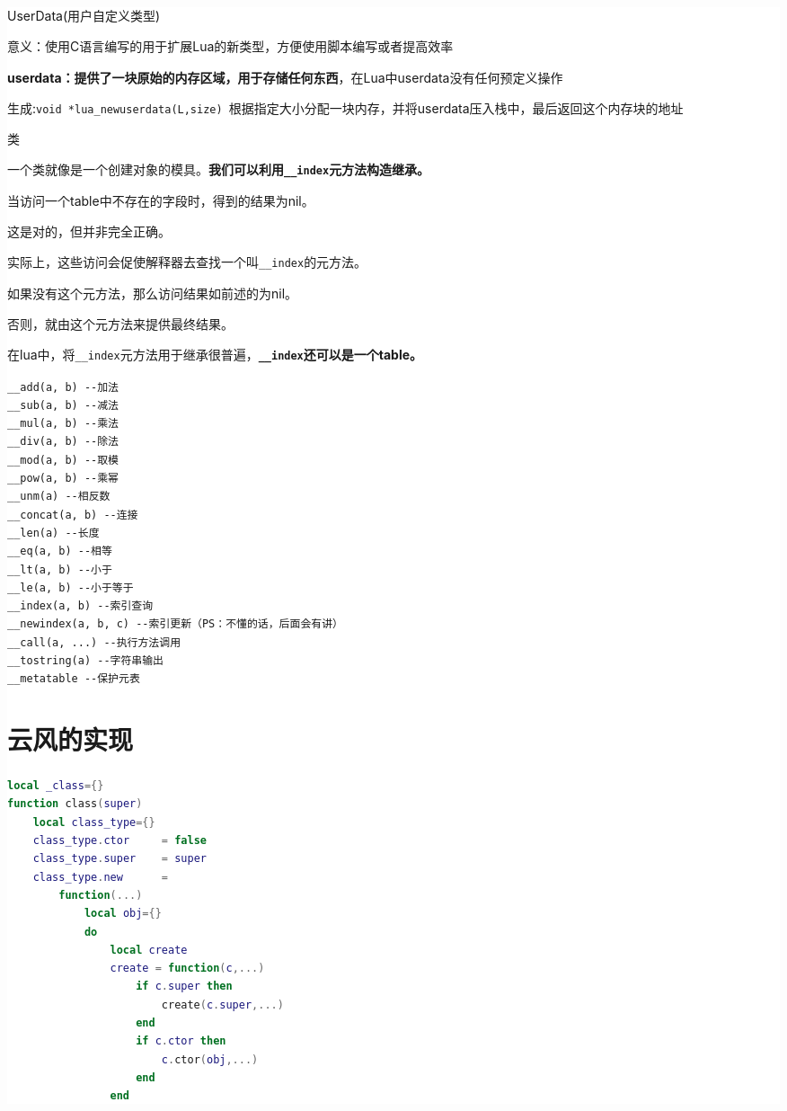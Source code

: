

UserData(用户自定义类型)

意义：使用C语言编写的用于扩展Lua的新类型，方便使用脚本编写或者提高效率

**userdata：提供了一块原始的内存区域，用于存储任何东西**，在Lua中userdata没有任何预定义操作

生成:`void *lua_newuserdata(L,size) `根据指定大小分配一块内存，并将userdata压入栈中，最后返回这个内存块的地址



类

一个类就像是一个创建对象的模具。**我们可以利用`__index`元方法构造继承。**

当访问一个table中不存在的字段时，得到的结果为nil。

这是对的，但并非完全正确。

实际上，这些访问会促使解释器去查找一个叫`__index`的元方法。

如果没有这个元方法，那么访问结果如前述的为nil。

否则，就由这个元方法来提供最终结果。

在lua中，将`__index`元方法用于继承很普遍，**`__index`还可以是一个table。**



```
__add(a, b) --加法
__sub(a, b) --减法
__mul(a, b) --乘法
__div(a, b) --除法
__mod(a, b) --取模
__pow(a, b) --乘幂
__unm(a) --相反数
__concat(a, b) --连接
__len(a) --长度
__eq(a, b) --相等
__lt(a, b) --小于
__le(a, b) --小于等于
__index(a, b) --索引查询
__newindex(a, b, c) --索引更新（PS：不懂的话，后面会有讲）
__call(a, ...) --执行方法调用
__tostring(a) --字符串输出
__metatable --保护元表
```

# 云风的实现

```lua
local _class={}
function class(super)
    local class_type={}
    class_type.ctor     = false
    class_type.super    = super
    class_type.new      = 
        function(...)
            local obj={}
            do
                local create
                create = function(c,...)
                    if c.super then
                        create(c.super,...)
                    end
                    if c.ctor then
                        c.ctor(obj,...)
                    end
                end

```
